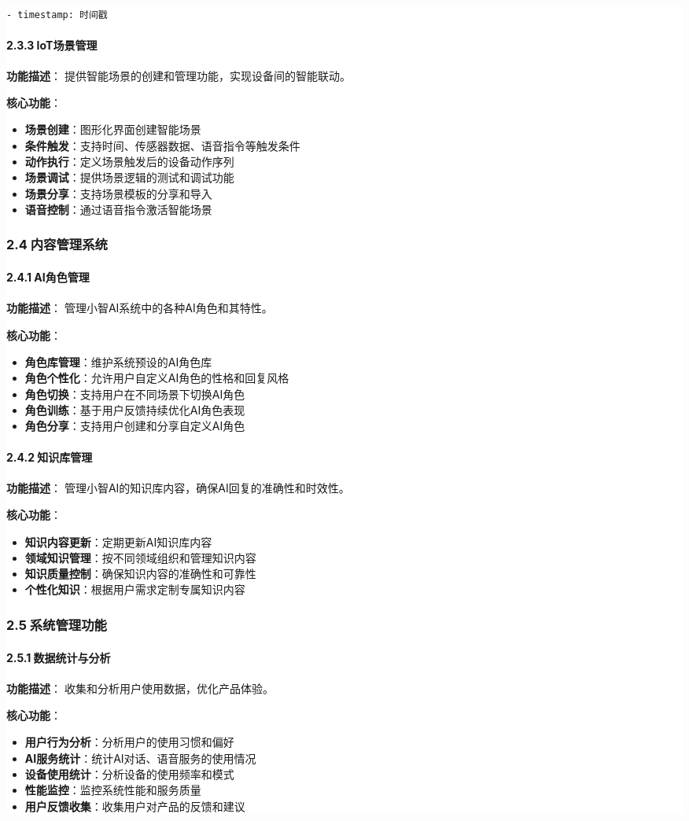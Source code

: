 ```
- timestamp: 时间戳
```

#### 2.3.3 IoT场景管理

**功能描述**：
提供智能场景的创建和管理功能，实现设备间的智能联动。

**核心功能**：
- **场景创建**：图形化界面创建智能场景
- **条件触发**：支持时间、传感器数据、语音指令等触发条件
- **动作执行**：定义场景触发后的设备动作序列
- **场景调试**：提供场景逻辑的测试和调试功能
- **场景分享**：支持场景模板的分享和导入
- **语音控制**：通过语音指令激活智能场景

### 2.4 内容管理系统

#### 2.4.1 AI角色管理

**功能描述**：
管理小智AI系统中的各种AI角色和其特性。

**核心功能**：
- **角色库管理**：维护系统预设的AI角色库
- **角色个性化**：允许用户自定义AI角色的性格和回复风格
- **角色切换**：支持用户在不同场景下切换AI角色
- **角色训练**：基于用户反馈持续优化AI角色表现
- **角色分享**：支持用户创建和分享自定义AI角色

#### 2.4.2 知识库管理

**功能描述**：
管理小智AI的知识库内容，确保AI回复的准确性和时效性。

**核心功能**：
- **知识内容更新**：定期更新AI知识库内容
- **领域知识管理**：按不同领域组织和管理知识内容
- **知识质量控制**：确保知识内容的准确性和可靠性
- **个性化知识**：根据用户需求定制专属知识内容

### 2.5 系统管理功能

#### 2.5.1 数据统计与分析

**功能描述**：
收集和分析用户使用数据，优化产品体验。

**核心功能**：
- **用户行为分析**：分析用户的使用习惯和偏好
- **AI服务统计**：统计AI对话、语音服务的使用情况
- **设备使用统计**：分析设备的使用频率和模式
- **性能监控**：监控系统性能和服务质量
- **用户反馈收集**：收集用户对产品的反馈和建议
